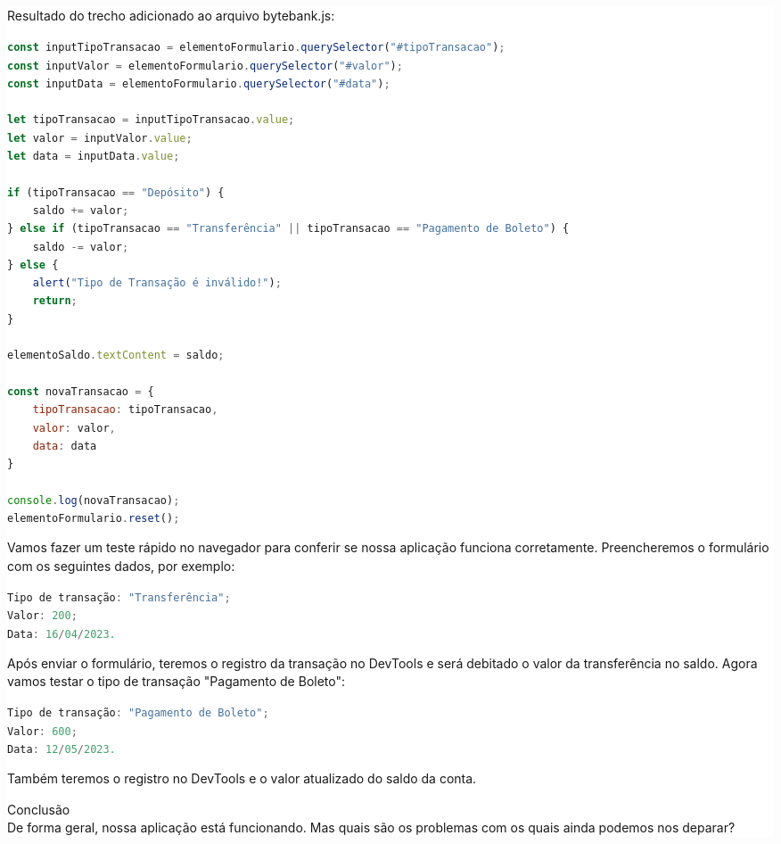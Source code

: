 Resultado do trecho adicionado ao arquivo bytebank.js:

```JavaScript
const inputTipoTransacao = elementoFormulario.querySelector("#tipoTransacao");
const inputValor = elementoFormulario.querySelector("#valor");
const inputData = elementoFormulario.querySelector("#data");

let tipoTransacao = inputTipoTransacao.value;
let valor = inputValor.value;
let data = inputData.value;

if (tipoTransacao == "Depósito") {
    saldo += valor;
} else if (tipoTransacao == "Transferência" || tipoTransacao == "Pagamento de Boleto") {
    saldo -= valor;
} else {
    alert("Tipo de Transação é inválido!");
    return;
}

elementoSaldo.textContent = saldo;

const novaTransacao = {
    tipoTransacao: tipoTransacao,
    valor: valor,
    data: data
}

console.log(novaTransacao);
elementoFormulario.reset();
```

Vamos fazer um teste rápido no navegador para conferir se nossa aplicação funciona corretamente. Preencheremos o formulário com os seguintes dados, por exemplo:

```JavaScript
Tipo de transação: "Transferência";
Valor: 200;
Data: 16/04/2023.
```

Após enviar o formulário, teremos o registro da transação no DevTools e será debitado o valor da transferência no saldo. Agora vamos testar o tipo de transação "Pagamento de Boleto":

```JavaScript
Tipo de transação: "Pagamento de Boleto";
Valor: 600;
Data: 12/05/2023.
```

Também teremos o registro no DevTools e o valor atualizado do saldo da conta.

Conclusão  
De forma geral, nossa aplicação está funcionando. Mas quais são os problemas com os quais ainda podemos nos deparar?
